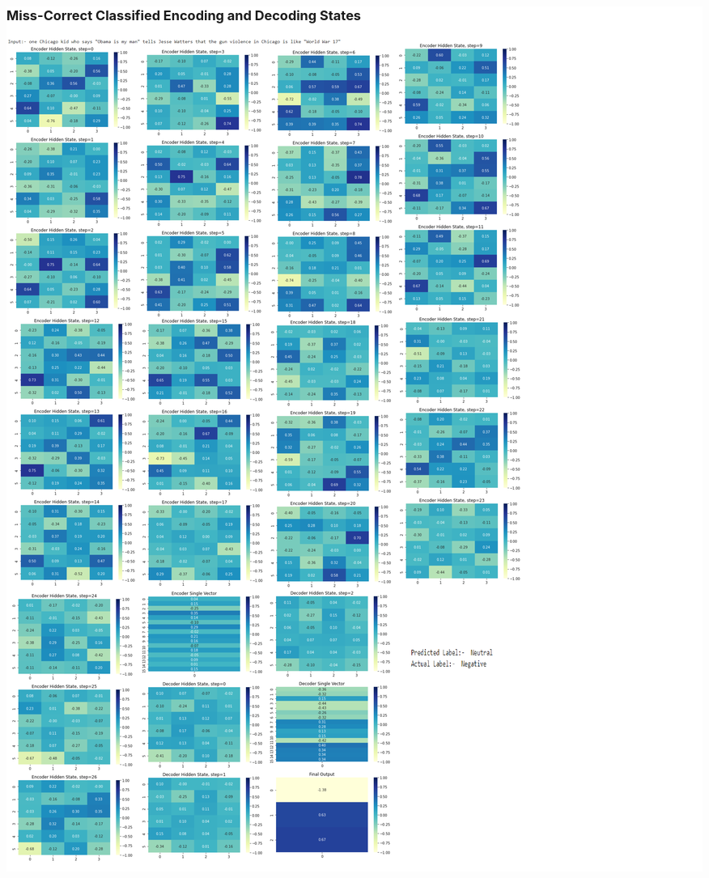### Miss-Correct Classified Encoding and Decoding States

![Mis Classified States](./Saved_Data/Miss-Classified_States.png)
